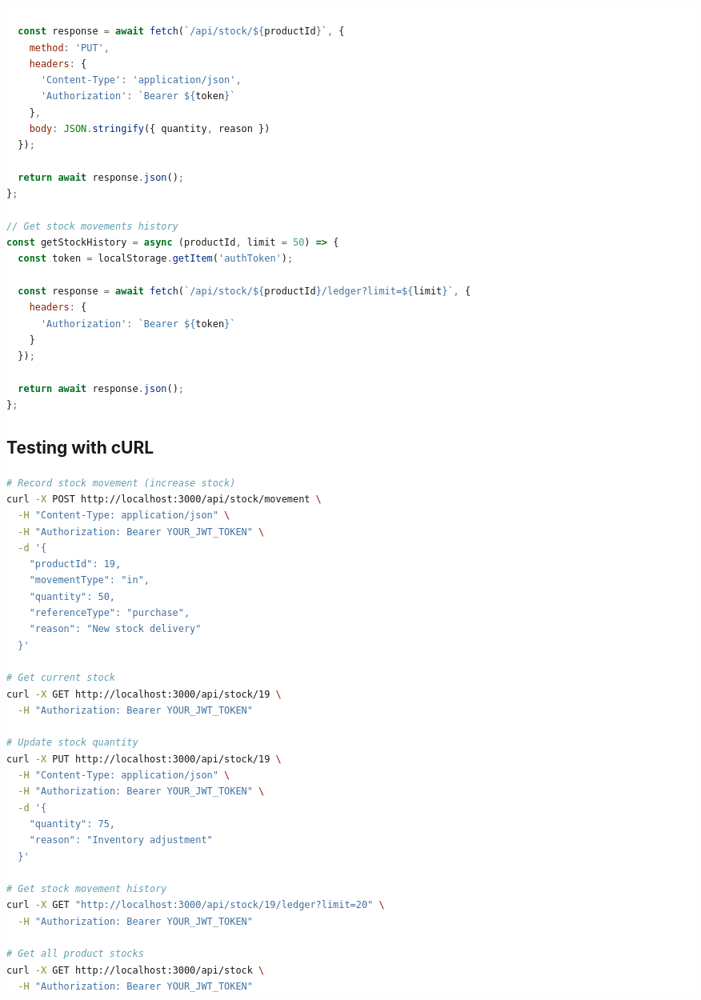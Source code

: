 ```javascript
  
  const response = await fetch(`/api/stock/${productId}`, {
    method: 'PUT',
    headers: {
      'Content-Type': 'application/json',
      'Authorization': `Bearer ${token}`
    },
    body: JSON.stringify({ quantity, reason })
  });
  
  return await response.json();
};

// Get stock movements history
const getStockHistory = async (productId, limit = 50) => {
  const token = localStorage.getItem('authToken');
  
  const response = await fetch(`/api/stock/${productId}/ledger?limit=${limit}`, {
    headers: {
      'Authorization': `Bearer ${token}`
    }
  });
  
  return await response.json();
};
```

## Testing with cURL

```bash
# Record stock movement (increase stock)
curl -X POST http://localhost:3000/api/stock/movement \
  -H "Content-Type: application/json" \
  -H "Authorization: Bearer YOUR_JWT_TOKEN" \
  -d '{
    "productId": 19,
    "movementType": "in",
    "quantity": 50,
    "referenceType": "purchase",
    "reason": "New stock delivery"
  }'

# Get current stock
curl -X GET http://localhost:3000/api/stock/19 \
  -H "Authorization: Bearer YOUR_JWT_TOKEN"

# Update stock quantity
curl -X PUT http://localhost:3000/api/stock/19 \
  -H "Content-Type: application/json" \
  -H "Authorization: Bearer YOUR_JWT_TOKEN" \
  -d '{
    "quantity": 75,
    "reason": "Inventory adjustment"
  }'

# Get stock movement history
curl -X GET "http://localhost:3000/api/stock/19/ledger?limit=20" \
  -H "Authorization: Bearer YOUR_JWT_TOKEN"

# Get all product stocks
curl -X GET http://localhost:3000/api/stock \
  -H "Authorization: Bearer YOUR_JWT_TOKEN"
```
